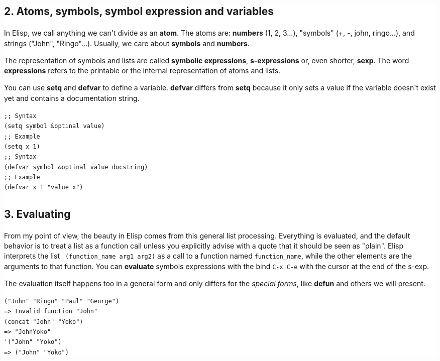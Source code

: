 <div  style="display: none;"> A list in Lisp—any list—is a program ready to run. If you run it (for which the Lisp jargon is "evaluate"), the computer will do one of three things: do nothing except return to you the list itself; send you an error message or treat the first symbol in the list as a command to do something. (Usually, of course, it is the last of these three things that you really want!)

The single apostrophe, ', that I put in front of some of the example lists in preceding sections is called a quote; when it precedes a list, it tells Lisp to do nothing with the list, other than take it as it is written. But if there is no quote preceding a list, the first item is special: it is a command for the computer to obey. (In Lisp, these commands are called functions.) The list (+ 2 2) shown above did not have a quote in front of it, so Lisp understands the + as an instruction to do something with the rest of the list: add the numbers that follow. </div>

##  2. Atoms, symbols, symbol expression and variables <a name="#symbols"></a>

In Elisp, we call anything we can't divide as an **atom**. The atoms are: **numbers** (1, 2, 3...), "symbols" (+, -, john, ringo...), and strings ("John", "Ringo"...). Usually, we care about **symbols** and **numbers**. 

The representation of symbols and lists are called **symbolic expressions**, **s-expressions** or, even shorter, **sexp**. The word **expressions** refers to the printable or the internal representation of atoms and lists.

You can use **setq** and **defvar** to define a variable. **defvar** differs from **setq** because it only sets a value if the variable doesn't exist yet and contains a documentation string.

```elisp
;; Syntax
(setq symbol &optinal value)
;; Example
(setq x 1)
;; Syntax
(defvar symbol &optinal value docstring)
;; Example
(defvar x 1 "value x")
```
##  3. Evaluating<a name="evaluating"></a>


From my point of view, the beauty in Elisp comes from this general list processing. Everything is evaluated, and the default behavior is to treat a list as a function call unless you explicitly advise with a quote that it should be seen as "plain". Elisp interprets the list ``` (function_name arg1 arg2)``` as a call to a function named ```function_name```, while the other elements are the arguments to that function. You can **evaluate** symbols expressions with the bind ```C-x C-e``` with the cursor at the end of the s-exp.

The evaluation itself happens too in a general form and only differs for the _special forms_, like **defun** and others we will present.
```
("John" "Ringo" "Paul" "George")
=> Invalid function "John"
(concat "John" "Yoko")
=> "JohnYoko"
'("John" "Yoko")
=> ("John" "Yoko")
```
